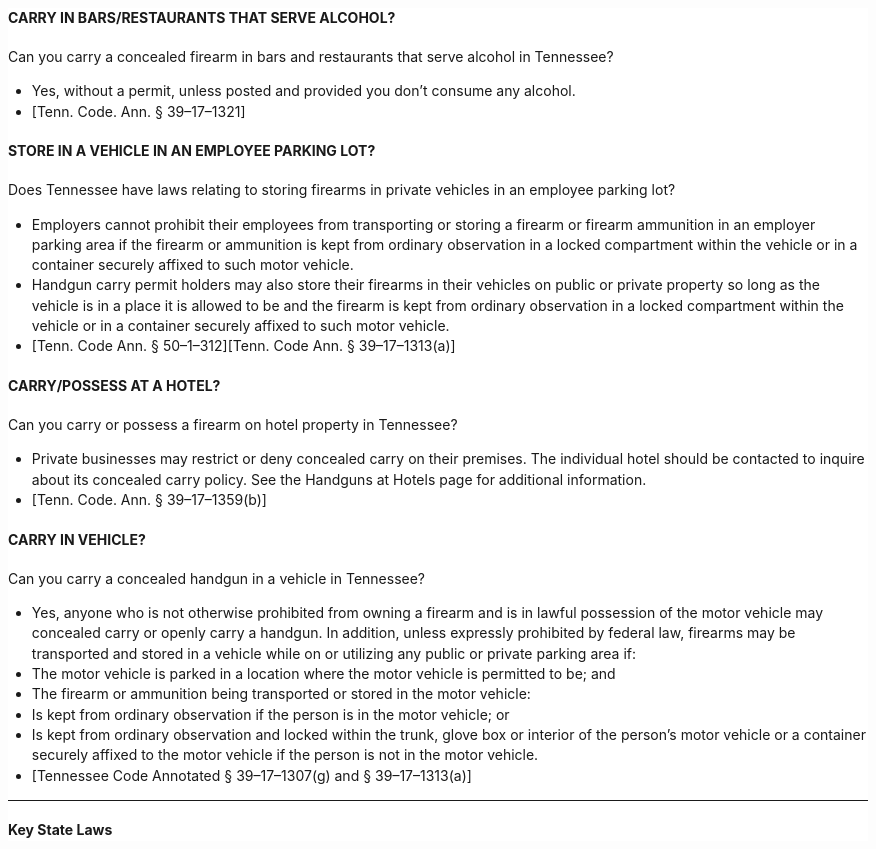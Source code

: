 
#### CARRY IN BARS/RESTAURANTS THAT SERVE ALCOHOL?

Can you carry a concealed firearm in bars and restaurants that serve alcohol in Tennessee?

  * Yes, without a permit, unless posted and provided you don’t consume any alcohol.
  * [Tenn. Code. Ann. § 39–17–1321]



#### STORE IN A VEHICLE IN AN EMPLOYEE PARKING LOT?

Does Tennessee have laws relating to storing firearms in private vehicles in an employee parking lot?

  * Employers cannot prohibit their employees from transporting or storing a firearm or firearm ammunition in an employer parking area if the firearm or ammunition is kept from ordinary observation in a locked compartment within the vehicle or in a container securely affixed to such motor vehicle.
  * Handgun carry permit holders may also store their firearms in their vehicles on public or private property so long as the vehicle is in a place it is allowed to be and the firearm is kept from ordinary observation in a locked compartment within the vehicle or in a container securely affixed to such motor vehicle.
  * [Tenn. Code Ann. § 50–1–312][Tenn. Code Ann. § 39–17–1313(a)]



#### CARRY/POSSESS AT A HOTEL?

Can you carry or possess a firearm on hotel property in Tennessee?

  * Private businesses may restrict or deny concealed carry on their premises. The individual hotel should be contacted to inquire about its concealed carry policy. See the Handguns at Hotels page for additional information.
  * [Tenn. Code. Ann. § 39–17–1359(b)]



#### CARRY IN VEHICLE?

Can you carry a concealed handgun in a vehicle in Tennessee?

  * Yes, anyone who is not otherwise prohibited from owning a firearm and is in lawful possession of the motor vehicle may concealed carry or openly carry a handgun. In addition, unless expressly prohibited by federal law, firearms may be transported and stored in a vehicle while on or utilizing any public or private parking area if:
  * The motor vehicle is parked in a location where the motor vehicle is permitted to be; and
  * The firearm or ammunition being transported or stored in the motor vehicle:
  * Is kept from ordinary observation if the person is in the motor vehicle; or
  * Is kept from ordinary observation and locked within the trunk, glove box or interior of the person’s motor vehicle or a container securely affixed to the motor vehicle if the person is not in the motor vehicle.
  * [Tennessee Code Annotated § 39–17–1307(g) and § 39–17–1313(a)]



* * *

#### Key State Laws
